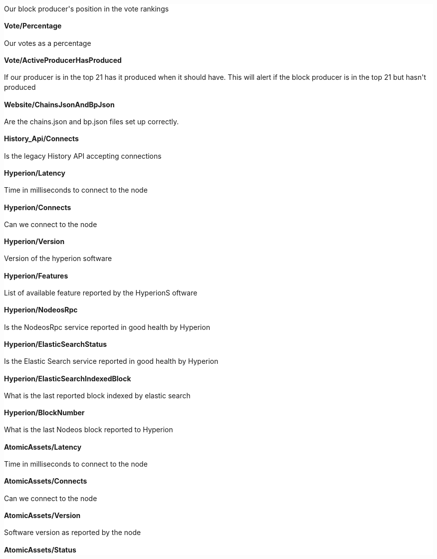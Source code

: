 Our block producer's position in the vote rankings

**Vote/Percentage**

Our votes as a percentage

**Vote/ActiveProducerHasProduced**

If our producer is in the top 21 has it produced when it should have. This will alert if the block producer is in the top 21 but hasn't produced

**Website/ChainsJsonAndBpJson**

Are the chains.json and bp.json files set up correctly.

**History_Api/Connects**

Is the legacy History API accepting connections

**Hyperion/Latency**

Time in milliseconds to connect to the node

**Hyperion/Connects**

Can we connect to the node

**Hyperion/Version**

Version of the hyperion software

**Hyperion/Features**

List of available feature reported by the HyperionS oftware

**Hyperion/NodeosRpc**

Is the NodeosRpc service reported in good health by Hyperion

**Hyperion/ElasticSearchStatus**

Is the Elastic Search service reported in good health by Hyperion

**Hyperion/ElasticSearchIndexedBlock**

What is the last reported block indexed by elastic search

**Hyperion/BlockNumber**

What is the last Nodeos block reported to Hyperion

**AtomicAssets/Latency**

Time in milliseconds to connect to the node

**AtomicAssets/Connects**

Can we connect to the node

**AtomicAssets/Version**

Software version as reported by the node

**AtomicAssets/Status**
